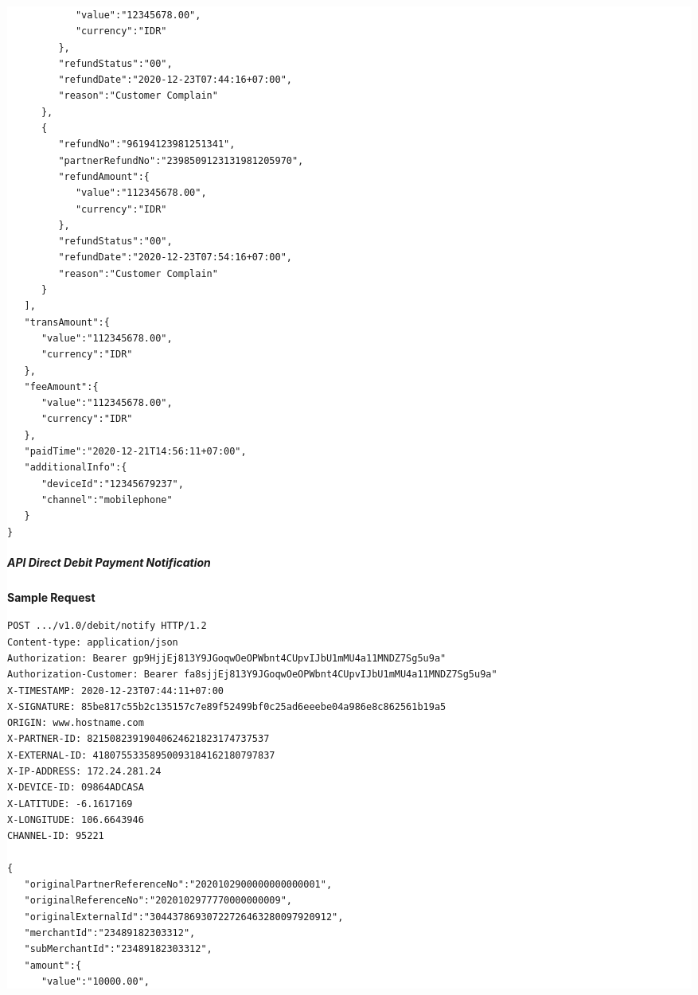 ```http
            "value":"12345678.00",
            "currency":"IDR"
         },
         "refundStatus":"00",
         "refundDate":"2020-12-23T07:44:16+07:00",
         "reason":"Customer Complain"
      },
      {
         "refundNo":"96194123981251341",
         "partnerRefundNo":"2398509123131981205970",
         "refundAmount":{
            "value":"112345678.00",
            "currency":"IDR"
         },
         "refundStatus":"00",
         "refundDate":"2020-12-23T07:54:16+07:00",
         "reason":"Customer Complain"
      }
   ],
   "transAmount":{
      "value":"112345678.00",
      "currency":"IDR"
   },
   "feeAmount":{
      "value":"112345678.00",
      "currency":"IDR"
   },
   "paidTime":"2020-12-21T14:56:11+07:00",
   "additionalInfo":{
      "deviceId":"12345679237",
      "channel":"mobilephone"
   }
}

```

##### API Direct Debit Payment Notification

**Sample Request**

```http
POST .../v1.0/debit/notify HTTP/1.2
Content-type: application/json
Authorization: Bearer gp9HjjEj813Y9JGoqwOeOPWbnt4CUpvIJbU1mMU4a11MNDZ7Sg5u9a"
Authorization-Customer: Bearer fa8sjjEj813Y9JGoqwOeOPWbnt4CUpvIJbU1mMU4a11MNDZ7Sg5u9a"
X-TIMESTAMP: 2020-12-23T07:44:11+07:00
X-SIGNATURE: 85be817c55b2c135157c7e89f52499bf0c25ad6eeebe04a986e8c862561b19a5
ORIGIN: www.hostname.com
X-PARTNER-ID: 82150823919040624621823174737537
X-EXTERNAL-ID: 41807553358950093184162180797837
X-IP-ADDRESS: 172.24.281.24
X-DEVICE-ID: 09864ADCASA
X-LATITUDE: -6.1617169
X-LONGITUDE: 106.6643946
CHANNEL-ID: 95221

{
   "originalPartnerReferenceNo":"2020102900000000000001",
   "originalReferenceNo":"2020102977770000000009",
   "originalExternalId":"30443786930722726463280097920912",
   "merchantId":"23489182303312",
   "subMerchantId":"23489182303312",
   "amount":{
      "value":"10000.00",
```